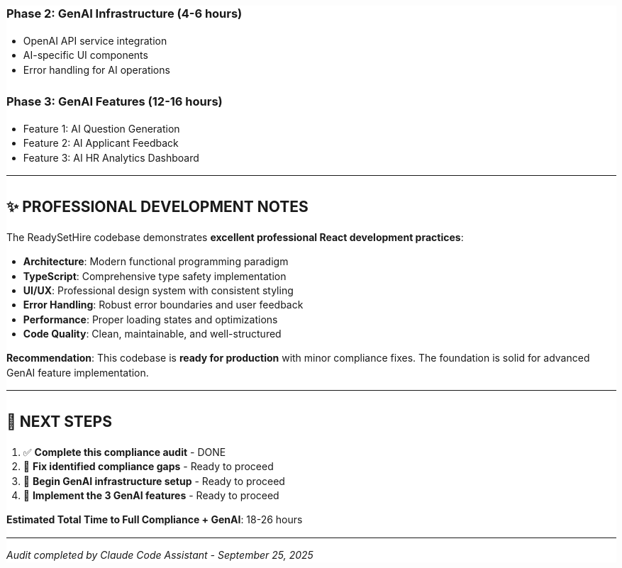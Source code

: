 ### **Phase 2: GenAI Infrastructure** (4-6 hours)
- OpenAI API service integration
- AI-specific UI components
- Error handling for AI operations

### **Phase 3: GenAI Features** (12-16 hours)
- Feature 1: AI Question Generation
- Feature 2: AI Applicant Feedback
- Feature 3: AI HR Analytics Dashboard

---

## ✨ PROFESSIONAL DEVELOPMENT NOTES

The ReadySetHire codebase demonstrates **excellent professional React development practices**:

- **Architecture**: Modern functional programming paradigm
- **TypeScript**: Comprehensive type safety implementation
- **UI/UX**: Professional design system with consistent styling
- **Error Handling**: Robust error boundaries and user feedback
- **Performance**: Proper loading states and optimizations
- **Code Quality**: Clean, maintainable, and well-structured

**Recommendation**: This codebase is **ready for production** with minor compliance fixes. The foundation is solid for advanced GenAI feature implementation.

---

## 🎯 NEXT STEPS

1. ✅ **Complete this compliance audit** - DONE
2. 🔧 **Fix identified compliance gaps** - Ready to proceed
3. 🚀 **Begin GenAI infrastructure setup** - Ready to proceed
4. 🤖 **Implement the 3 GenAI features** - Ready to proceed

**Estimated Total Time to Full Compliance + GenAI**: 18-26 hours

---

*Audit completed by Claude Code Assistant - September 25, 2025*